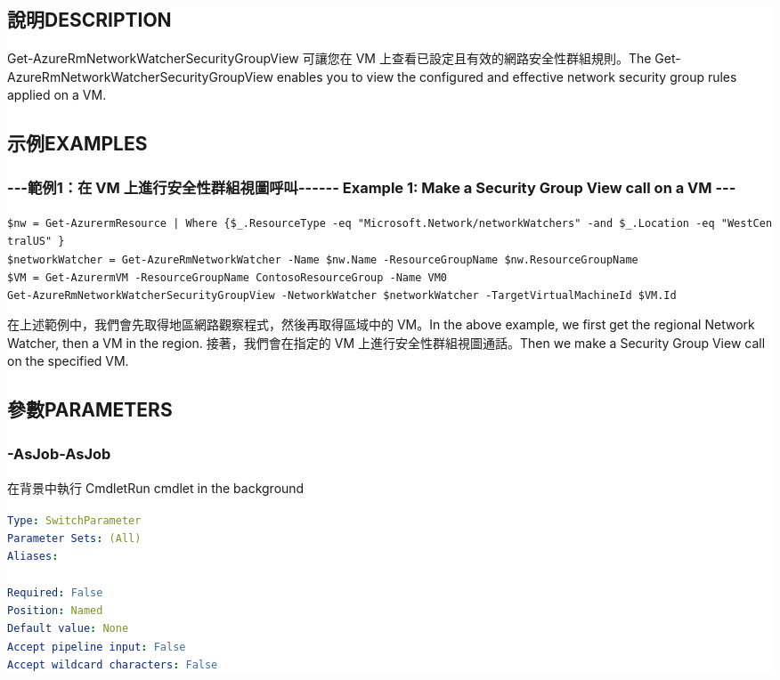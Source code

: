 ## <span data-ttu-id="07f0c-107">說明</span><span class="sxs-lookup"><span data-stu-id="07f0c-107">DESCRIPTION</span></span>
<span data-ttu-id="07f0c-108">Get-AzureRmNetworkWatcherSecurityGroupView 可讓您在 VM 上查看已設定且有效的網路安全性群組規則。</span><span class="sxs-lookup"><span data-stu-id="07f0c-108">The Get-AzureRmNetworkWatcherSecurityGroupView enables you to view the configured and effective network security group rules applied on a VM.</span></span>

## <span data-ttu-id="07f0c-109">示例</span><span class="sxs-lookup"><span data-stu-id="07f0c-109">EXAMPLES</span></span>

### <span data-ttu-id="07f0c-110">---範例1：在 VM 上進行安全性群組視圖呼叫---</span><span class="sxs-lookup"><span data-stu-id="07f0c-110">--- Example 1: Make a Security Group View call on a VM ---</span></span>
```
$nw = Get-AzurermResource | Where {$_.ResourceType -eq "Microsoft.Network/networkWatchers" -and $_.Location -eq "WestCentralUS" } 
$networkWatcher = Get-AzureRmNetworkWatcher -Name $nw.Name -ResourceGroupName $nw.ResourceGroupName 
$VM = Get-AzurermVM -ResourceGroupName ContosoResourceGroup -Name VM0 
Get-AzureRmNetworkWatcherSecurityGroupView -NetworkWatcher $networkWatcher -TargetVirtualMachineId $VM.Id
```

<span data-ttu-id="07f0c-111">在上述範例中，我們會先取得地區網路觀察程式，然後再取得區域中的 VM。</span><span class="sxs-lookup"><span data-stu-id="07f0c-111">In the above example, we first get the regional Network Watcher, then a VM in the region.</span></span> <span data-ttu-id="07f0c-112">接著，我們會在指定的 VM 上進行安全性群組視圖通話。</span><span class="sxs-lookup"><span data-stu-id="07f0c-112">Then we make a Security Group View call on the specified VM.</span></span>

## <span data-ttu-id="07f0c-113">參數</span><span class="sxs-lookup"><span data-stu-id="07f0c-113">PARAMETERS</span></span>

### <span data-ttu-id="07f0c-114">-AsJob</span><span class="sxs-lookup"><span data-stu-id="07f0c-114">-AsJob</span></span>
<span data-ttu-id="07f0c-115">在背景中執行 Cmdlet</span><span class="sxs-lookup"><span data-stu-id="07f0c-115">Run cmdlet in the background</span></span>

```yaml
Type: SwitchParameter
Parameter Sets: (All)
Aliases: 

Required: False
Position: Named
Default value: None
Accept pipeline input: False
Accept wildcard characters: False
```
